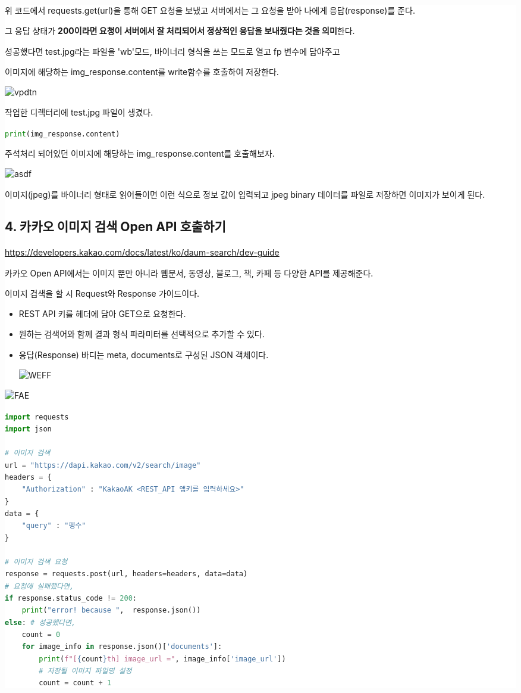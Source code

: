 위 코드에서 requests.get(url)을 통해 GET 요청을 보냈고 서버에서는 그 요청을 받아 나에게 응답(response)를 준다.

그 응답 상태가 **200이라면 요청이 서버에서 잘 처리되어서 정상적인 응답을 보내줬다는 것을 의미**한다.

성공했다면 test.jpg라는 파일을 'wb'모드, 바이너리 형식을 쓰는 모드로 열고 fp 변수에 담아주고

이미지에 해당하는 img_response.content를 write함수를 호출하여 저장한다.

![vpdtn](https://user-images.githubusercontent.com/83167676/126997526-4eb002d4-b636-4c52-a18a-235afa1ac421.png)

작업한 디렉터리에 test.jpg 파일이 생겼다.



```python
print(img_response.content)
```

주석처리 되어있던 이미지에 해당하는 img_response.content를 호출해보자.

![asdf](https://user-images.githubusercontent.com/83167676/126997930-6ce462ff-292e-4b99-bc50-37623aebf7dc.png)

이미지(jpeg)를 바이너리 형태로 읽어들이면 이런 식으로 정보 값이 입력되고 jpeg binary 데이터를 파일로 저장하면 이미지가 보이게 된다.



## 4. 카카오 이미지 검색 Open API 호출하기

https://developers.kakao.com/docs/latest/ko/daum-search/dev-guide

카카오 Open API에서는 이미지 뿐만 아니라 웹문서, 동영상, 블로그, 책, 카페 등 다양한 API를 제공해준다.

이미지 검색을 할 시 Request와 Response 가이드이다.

- REST API 키를 헤더에 담아 GET으로 요청한다.

- 원하는 검색어와 함께 결과 형식 파라미터를 선택적으로 추가할 수 있다.

- 응답(Response) 바디는 meta, documents로 구성된 JSON 객체이다.

  <img width="800" alt="WEFF" src="https://user-images.githubusercontent.com/83167676/126999421-01283e5a-d7fd-4a44-ba9b-26604a2d0df9.png">

![FAE](https://user-images.githubusercontent.com/83167676/126999625-b663a4c4-4d34-4868-910d-559031d42407.png)



```python
import requests
import json

# 이미지 검색 
url = "https://dapi.kakao.com/v2/search/image"
headers = {
    "Authorization" : "KakaoAK <REST_API 앱키를 입력하세요>"
}
data = {
    "query" : "펭수"
}

# 이미지 검색 요청
response = requests.post(url, headers=headers, data=data)
# 요청에 실패했다면,
if response.status_code != 200:
    print("error! because ",  response.json())
else: # 성공했다면,
    count = 0
    for image_info in response.json()['documents']:
        print(f"[{count}th] image_url =", image_info['image_url'])
        # 저장될 이미지 파일명 설정
        count = count + 1
```
